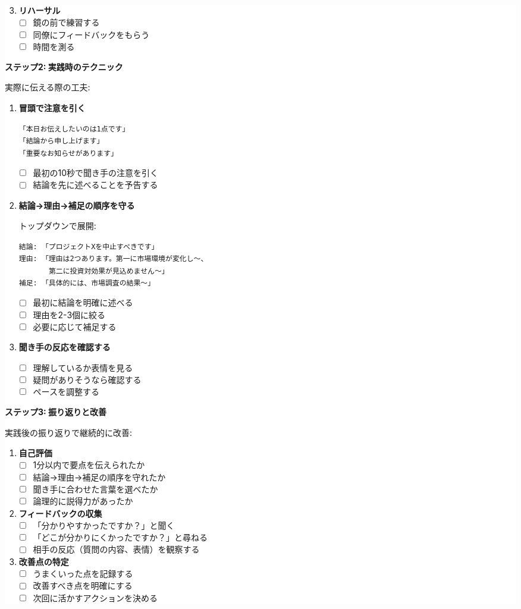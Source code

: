 3. **リハーサル**
   - [ ] 鏡の前で練習する
   - [ ] 同僚にフィードバックをもらう
   - [ ] 時間を測る

**ステップ2: 実践時のテクニック**

実際に伝える際の工夫:

1. **冒頭で注意を引く**

   ```
   「本日お伝えしたいのは1点です」
   「結論から申し上げます」
   「重要なお知らせがあります」
   ```

   - [ ] 最初の10秒で聞き手の注意を引く
   - [ ] 結論を先に述べることを予告する

2. **結論→理由→補足の順序を守る**

   トップダウンで展開:

   ```
   結論: 「プロジェクトXを中止すべきです」
   理由: 「理由は2つあります。第一に市場環境が変化し〜、
          第二に投資対効果が見込めません〜」
   補足: 「具体的には、市場調査の結果〜」
   ```

   - [ ] 最初に結論を明確に述べる
   - [ ] 理由を2-3個に絞る
   - [ ] 必要に応じて補足する

3. **聞き手の反応を確認する**
   - [ ] 理解しているか表情を見る
   - [ ] 疑問がありそうなら確認する
   - [ ] ペースを調整する

**ステップ3: 振り返りと改善**

実践後の振り返りで継続的に改善:

1. **自己評価**
   - [ ] 1分以内で要点を伝えられたか
   - [ ] 結論→理由→補足の順序を守れたか
   - [ ] 聞き手に合わせた言葉を選べたか
   - [ ] 論理的に説得力があったか

2. **フィードバックの収集**
   - [ ] 「分かりやすかったですか？」と聞く
   - [ ] 「どこが分かりにくかったですか？」と尋ねる
   - [ ] 相手の反応（質問の内容、表情）を観察する

3. **改善点の特定**
   - [ ] うまくいった点を記録する
   - [ ] 改善すべき点を明確にする
   - [ ] 次回に活かすアクションを決める
